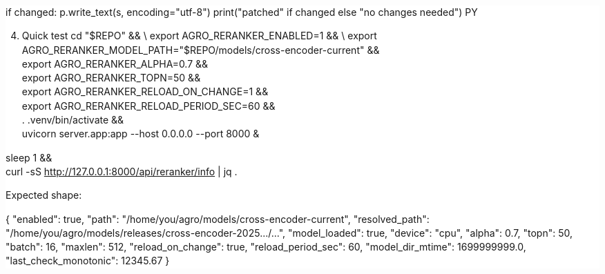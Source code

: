 if changed:
    p.write_text(s, encoding="utf-8")
print("patched" if changed else "no changes needed")
PY

4) Quick test
cd "$REPO" && \
export AGRO_RERANKER_ENABLED=1 && \
export AGRO_RERANKER_MODEL_PATH="$REPO/models/cross-encoder-current" && \
export AGRO_RERANKER_ALPHA=0.7 && \
export AGRO_RERANKER_TOPN=50 && \
export AGRO_RERANKER_RELOAD_ON_CHANGE=1 && \
export AGRO_RERANKER_RELOAD_PERIOD_SEC=60 && \
. .venv/bin/activate && \
uvicorn server.app:app --host 0.0.0.0 --port 8000 &

sleep 1 && \
curl -sS http://127.0.0.1:8000/api/reranker/info | jq .


Expected shape:

{
  "enabled": true,
  "path": "/home/you/agro/models/cross-encoder-current",
  "resolved_path": "/home/you/agro/models/releases/cross-encoder-2025.../...",
  "model_loaded": true,
  "device": "cpu",
  "alpha": 0.7,
  "topn": 50,
  "batch": 16,
  "maxlen": 512,
  "reload_on_change": true,
  "reload_period_sec": 60,
  "model_dir_mtime": 1699999999.0,
  "last_check_monotonic": 12345.67
}
